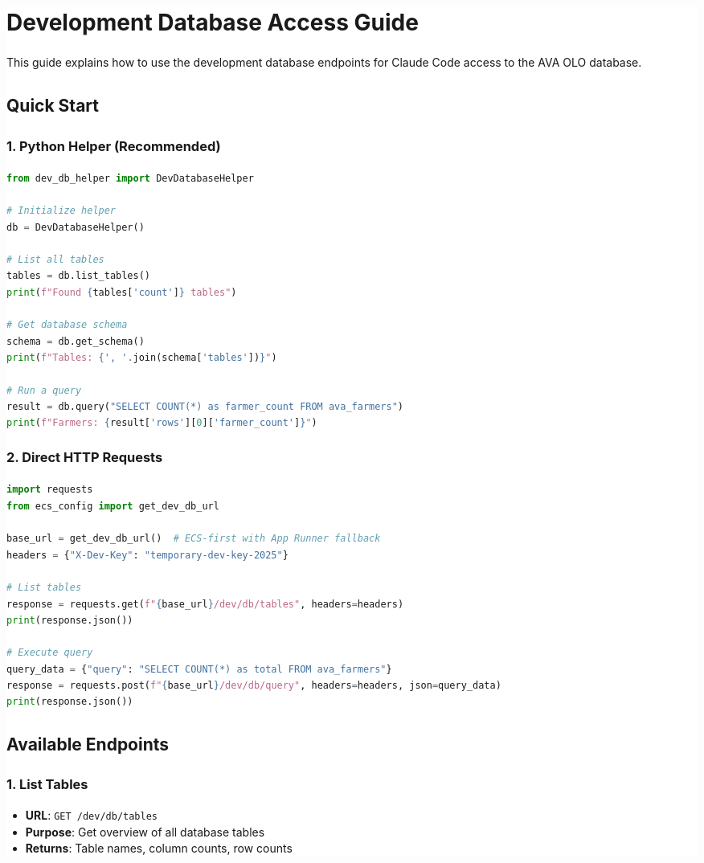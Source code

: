 # Development Database Access Guide

This guide explains how to use the development database endpoints for Claude Code access to the AVA OLO database.

## Quick Start

### 1. Python Helper (Recommended)
```python
from dev_db_helper import DevDatabaseHelper

# Initialize helper
db = DevDatabaseHelper()

# List all tables
tables = db.list_tables()
print(f"Found {tables['count']} tables")

# Get database schema
schema = db.get_schema()
print(f"Tables: {', '.join(schema['tables'])}")

# Run a query
result = db.query("SELECT COUNT(*) as farmer_count FROM ava_farmers")
print(f"Farmers: {result['rows'][0]['farmer_count']}")
```

### 2. Direct HTTP Requests
```python
import requests
from ecs_config import get_dev_db_url

base_url = get_dev_db_url()  # ECS-first with App Runner fallback
headers = {"X-Dev-Key": "temporary-dev-key-2025"}

# List tables
response = requests.get(f"{base_url}/dev/db/tables", headers=headers)
print(response.json())

# Execute query
query_data = {"query": "SELECT COUNT(*) as total FROM ava_farmers"}
response = requests.post(f"{base_url}/dev/db/query", headers=headers, json=query_data)
print(response.json())
```

## Available Endpoints

### 1. List Tables
- **URL**: `GET /dev/db/tables`
- **Purpose**: Get overview of all database tables
- **Returns**: Table names, column counts, row counts
